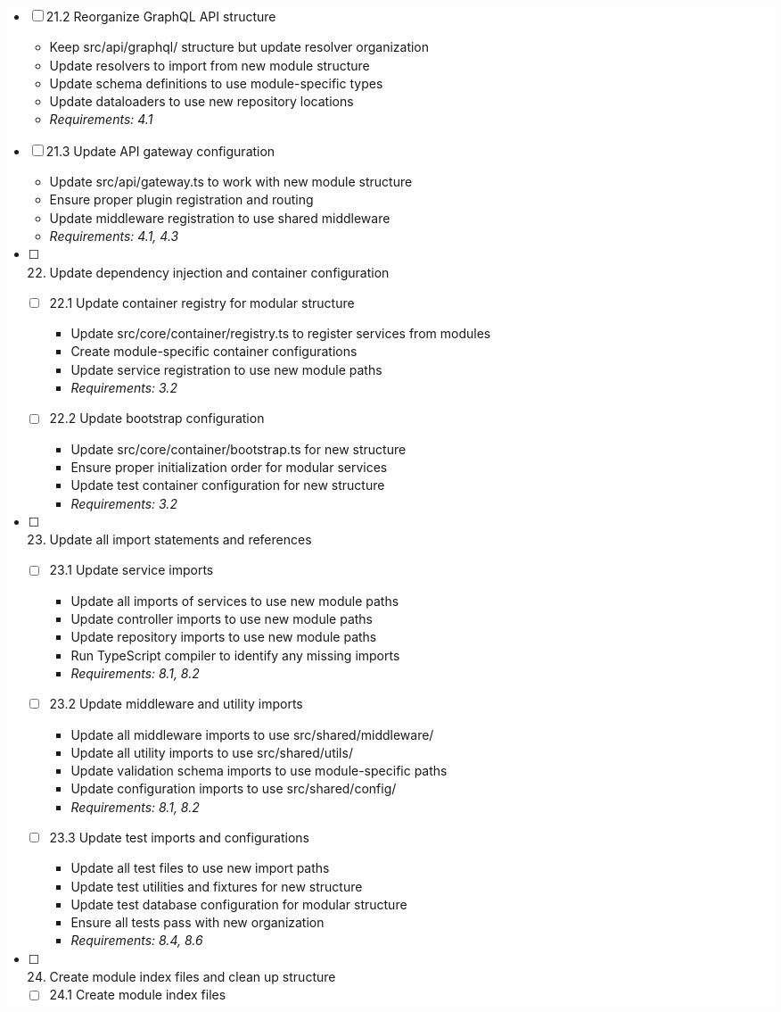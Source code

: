   - [ ] 21.2 Reorganize GraphQL API structure

    - Keep src/api/graphql/ structure but update resolver organization
    - Update resolvers to import from new module structure
    - Update schema definitions to use module-specific types
    - Update dataloaders to use new repository locations
    - _Requirements: 4.1_

  - [ ] 21.3 Update API gateway configuration
    - Update src/api/gateway.ts to work with new module structure
    - Ensure proper plugin registration and routing
    - Update middleware registration to use shared middleware
    - _Requirements: 4.1, 4.3_

- [ ] 22. Update dependency injection and container configuration

  - [ ] 22.1 Update container registry for modular structure

    - Update src/core/container/registry.ts to register services from modules
    - Create module-specific container configurations
    - Update service registration to use new module paths
    - _Requirements: 3.2_

  - [ ] 22.2 Update bootstrap configuration
    - Update src/core/container/bootstrap.ts for new structure
    - Ensure proper initialization order for modular services
    - Update test container configuration for new structure
    - _Requirements: 3.2_

- [ ] 23. Update all import statements and references

  - [ ] 23.1 Update service imports

    - Update all imports of services to use new module paths
    - Update controller imports to use new module paths
    - Update repository imports to use new module paths
    - Run TypeScript compiler to identify any missing imports
    - _Requirements: 8.1, 8.2_

  - [ ] 23.2 Update middleware and utility imports

    - Update all middleware imports to use src/shared/middleware/
    - Update all utility imports to use src/shared/utils/
    - Update validation schema imports to use module-specific paths
    - Update configuration imports to use src/shared/config/
    - _Requirements: 8.1, 8.2_

  - [ ] 23.3 Update test imports and configurations
    - Update all test files to use new import paths
    - Update test utilities and fixtures for new structure
    - Update test database configuration for modular structure
    - Ensure all tests pass with new organization
    - _Requirements: 8.4, 8.6_

- [ ] 24. Create module index files and clean up structure

  - [ ] 24.1 Create module index files
